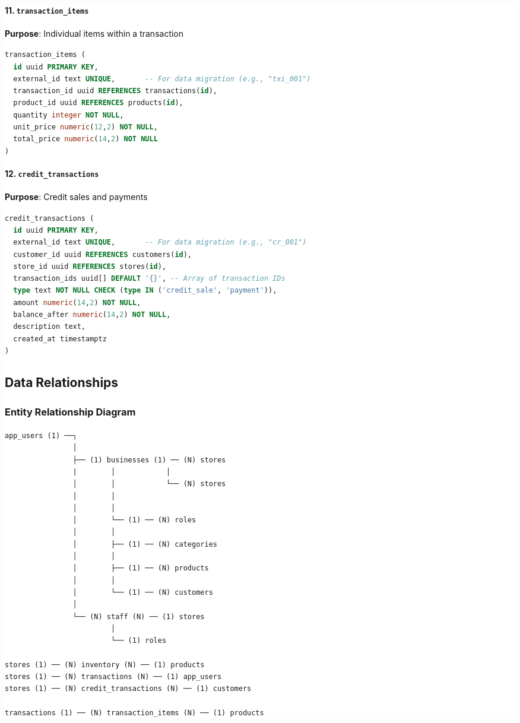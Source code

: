 #### 11. `transaction_items`
**Purpose**: Individual items within a transaction
```sql
transaction_items (
  id uuid PRIMARY KEY,
  external_id text UNIQUE,       -- For data migration (e.g., "txi_001")
  transaction_id uuid REFERENCES transactions(id),
  product_id uuid REFERENCES products(id),
  quantity integer NOT NULL,
  unit_price numeric(12,2) NOT NULL,
  total_price numeric(14,2) NOT NULL
)
```

#### 12. `credit_transactions`
**Purpose**: Credit sales and payments
```sql
credit_transactions (
  id uuid PRIMARY KEY,
  external_id text UNIQUE,       -- For data migration (e.g., "cr_001")
  customer_id uuid REFERENCES customers(id),
  store_id uuid REFERENCES stores(id),
  transaction_ids uuid[] DEFAULT '{}', -- Array of transaction IDs
  type text NOT NULL CHECK (type IN ('credit_sale', 'payment')),
  amount numeric(14,2) NOT NULL,
  balance_after numeric(14,2) NOT NULL,
  description text,
  created_at timestamptz
)
```

## Data Relationships

### Entity Relationship Diagram

```
app_users (1) ──┐
                │
                ├── (1) businesses (1) ── (N) stores
                |        │            │
                │        │            └── (N) stores
                │        │
                │        │
                │        └── (1) ── (N) roles
                │        │
                │        ├── (1) ── (N) categories
                │        │
                │        ├── (1) ── (N) products
                │        │
                │        └── (1) ── (N) customers
                │
                └── (N) staff (N) ── (1) stores
                         │
                         └── (1) roles

stores (1) ── (N) inventory (N) ── (1) products
stores (1) ── (N) transactions (N) ── (1) app_users
stores (1) ── (N) credit_transactions (N) ── (1) customers

transactions (1) ── (N) transaction_items (N) ── (1) products
```

